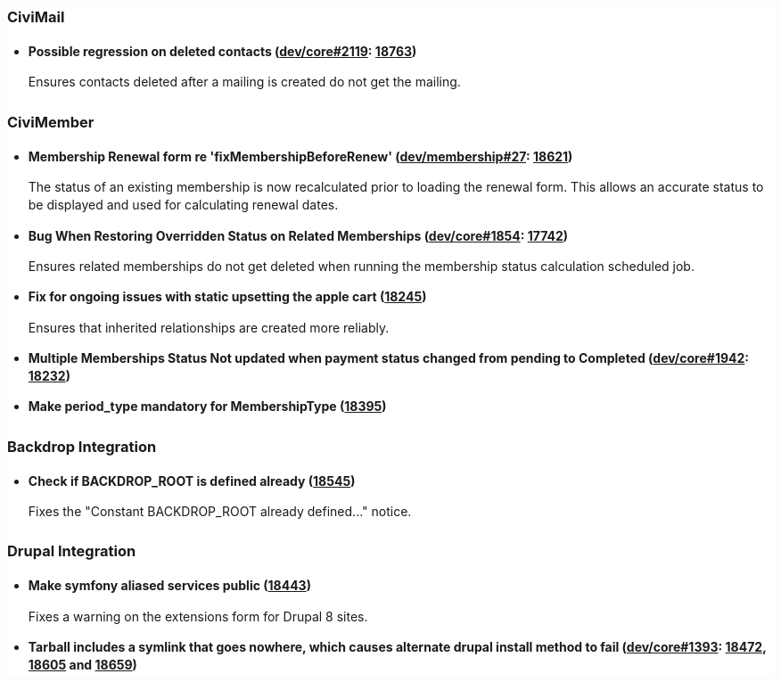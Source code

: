 ### CiviMail

- **Possible regression on deleted contacts
  ([dev/core#2119](https://lab.civicrm.org/dev/core/-/issues/2119):
  [18763](https://github.com/civicrm/civicrm-core/pull/18763))**

  Ensures contacts deleted after a mailing is created do not get the mailing.

### CiviMember

- **Membership Renewal form re 'fixMembershipBeforeRenew'
  ([dev/membership#27](https://lab.civicrm.org/dev/membership/-/issues/27):
  [18621](https://github.com/civicrm/civicrm-core/pull/18621))**

  The status of an existing membership is now recalculated prior to loading the
  renewal form.  This allows an accurate status to be displayed and used for
  calculating renewal dates.

- **Bug When Restoring Overridden Status on Related Memberships
  ([dev/core#1854](https://lab.civicrm.org/dev/core/-/issues/1854):
  [17742](https://github.com/civicrm/civicrm-core/pull/17742))**

  Ensures related memberships do not get deleted when running the membership
  status calculation scheduled job.

- **Fix for ongoing issues with static upsetting the apple cart
  ([18245](https://github.com/civicrm/civicrm-core/pull/18245))**

  Ensures that inherited relationships are created more reliably.

- **Multiple Memberships Status Not updated when payment status changed from
  pending to Completed
  ([dev/core#1942](https://lab.civicrm.org/dev/core/-/issues/1942):
  [18232](https://github.com/civicrm/civicrm-core/pull/18232))**

- **Make period_type mandatory for MembershipType
  ([18395](https://github.com/civicrm/civicrm-core/pull/18395))**

### Backdrop Integration

- **Check if BACKDROP_ROOT is defined already
  ([18545](https://github.com/civicrm/civicrm-core/pull/18545))**

  Fixes the "Constant BACKDROP_ROOT already defined..." notice.

### Drupal Integration

- **Make symfony aliased services public
  ([18443](https://github.com/civicrm/civicrm-core/pull/18443))**

  Fixes a warning on the extensions form for Drupal 8 sites.

- **Tarball includes a symlink that goes nowhere, which causes alternate drupal
  install method to fail
  ([dev/core#1393](https://lab.civicrm.org/dev/core/-/issues/1393):
  [18472](https://github.com/civicrm/civicrm-core/pull/18472),
  [18605](https://github.com/civicrm/civicrm-core/pull/18605) and
  [18659](https://github.com/civicrm/civicrm-core/pull/18659))**
